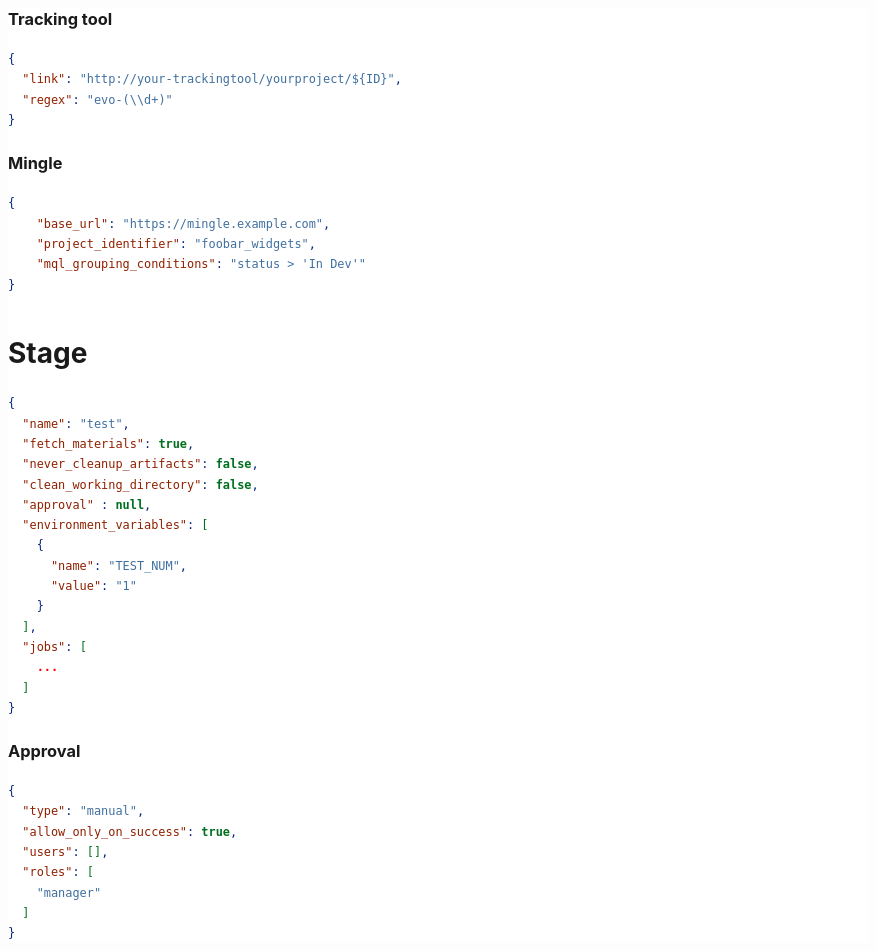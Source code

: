 ### Tracking tool

```json
{
  "link": "http://your-trackingtool/yourproject/${ID}",
  "regex": "evo-(\\d+)"
}
```

### Mingle

```json
{
    "base_url": "https://mingle.example.com",
    "project_identifier": "foobar_widgets",
    "mql_grouping_conditions": "status > 'In Dev'"
}
```

# Stage

```json
{
  "name": "test",
  "fetch_materials": true,
  "never_cleanup_artifacts": false,
  "clean_working_directory": false,
  "approval" : null,
  "environment_variables": [
    {
      "name": "TEST_NUM",
      "value": "1"
    }
  ],
  "jobs": [
    ...
  ]
}
```

### Approval

```json
{
  "type": "manual",
  "allow_only_on_success": true,
  "users": [],
  "roles": [
    "manager"
  ]
}
```
